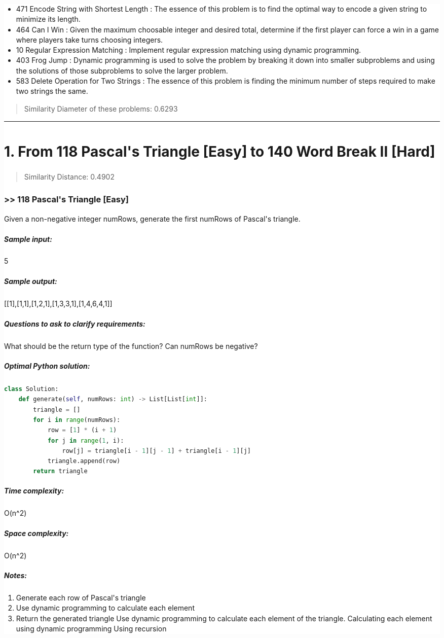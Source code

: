 - 471 Encode String with Shortest Length : The essence of this problem is to find the optimal way to encode a given string to minimize its length.
- 464 Can I Win : Given the maximum choosable integer and desired total, determine if the first player can force a win in a game where players take turns choosing integers.
- 10 Regular Expression Matching : Implement regular expression matching using dynamic programming.
- 403 Frog Jump : Dynamic programming is used to solve the problem by breaking it down into smaller subproblems and using the solutions of those subproblems to solve the larger problem.
- 583 Delete Operation for Two Strings : The essence of this problem is finding the minimum number of steps required to make two strings the same.
> Similarity Diameter of these problems: 0.6293


---
# 1. From 118 Pascal's Triangle [Easy] to 140 Word Break II [Hard]
> Similarity Distance: 0.4902

### >> 118 Pascal's Triangle [Easy]
Given a non-negative integer numRows, generate the first numRows of Pascal's triangle.
##### Sample input:
5
##### Sample output:
[[1],[1,1],[1,2,1],[1,3,3,1],[1,4,6,4,1]]

##### Questions to ask to clarify requirements:
What should be the return type of the function? Can numRows be negative?

##### Optimal Python solution:
```python
class Solution:
    def generate(self, numRows: int) -> List[List[int]]:
        triangle = []
        for i in range(numRows):
            row = [1] * (i + 1)
            for j in range(1, i):
                row[j] = triangle[i - 1][j - 1] + triangle[i - 1][j]
            triangle.append(row)
        return triangle
```
##### Time complexity:
O(n^2)
##### Space complexity:
O(n^2)
##### Notes:
1. Generate each row of Pascal's triangle
2. Use dynamic programming to calculate each element
3. Return the generated triangle
Use dynamic programming to calculate each element of the triangle.
Calculating each element using dynamic programming
Using recursion
    